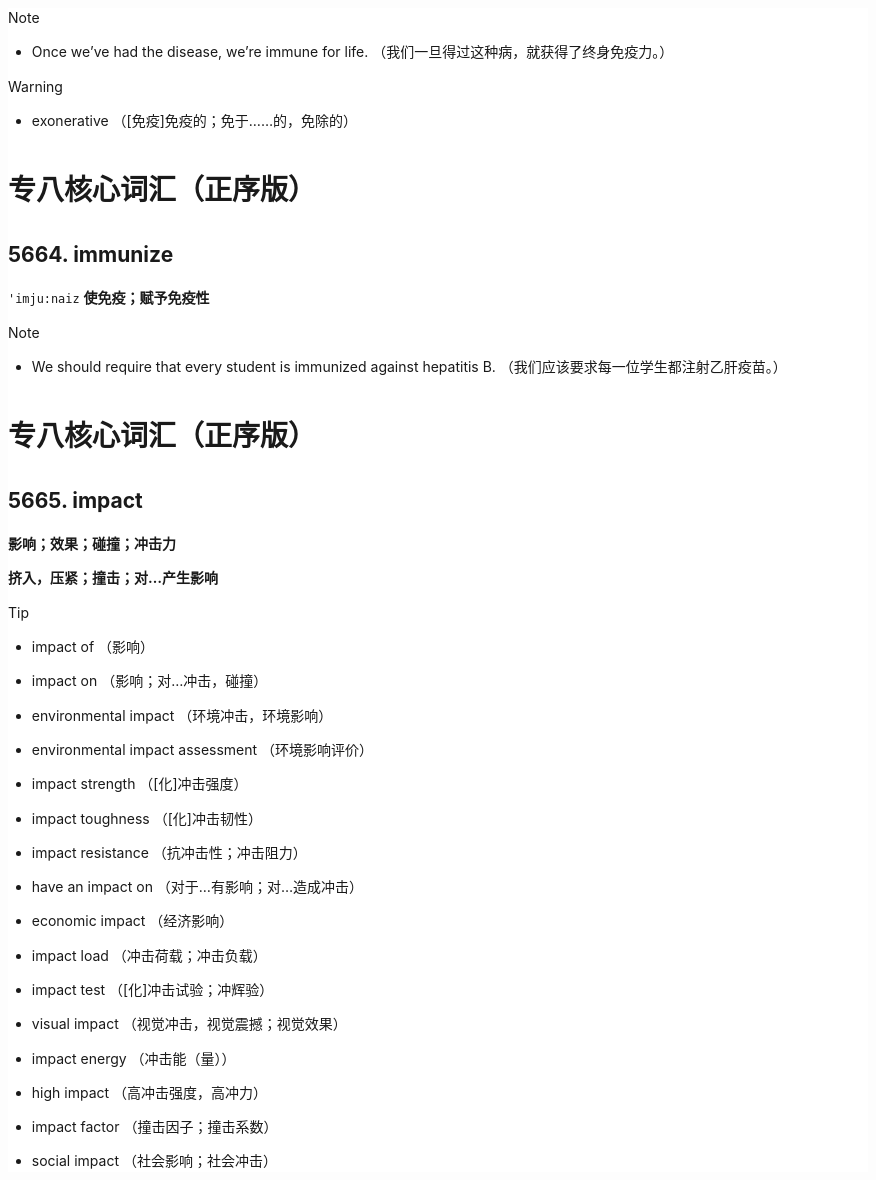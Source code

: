 > [!NOTE]
>
> - Once we’ve had the disease, we’re immune for life. （我们一旦得过这种病，就获得了终身免疫力。）
>

> [!WARNING]
>
> - exonerative （[免疫]免疫的；免于……的，免除的）
>

# 专八核心词汇（正序版）

## 5664. immunize

`'imju:naiz`  **使免疫；赋予免疫性**

> [!NOTE]
>
> - We should require that every student is immunized against hepatitis B. （我们应该要求每一位学生都注射乙肝疫苗。）
>

# 专八核心词汇（正序版）

## 5665. impact

**影响；效果；碰撞；冲击力**

**挤入，压紧；撞击；对…产生影响**

> [!TIP]
>
> - impact of （影响）
>
> - impact on （影响；对…冲击，碰撞）
>
> - environmental impact （环境冲击，环境影响）
>
> - environmental impact assessment （环境影响评价）
>
> - impact strength （[化]冲击强度）
>
> - impact toughness （[化]冲击韧性）
>
> - impact resistance （抗冲击性；冲击阻力）
>
> - have an impact on （对于…有影响；对…造成冲击）
>
> - economic impact （经济影响）
>
> - impact load （冲击荷载；冲击负载）
>
> - impact test （[化]冲击试验；冲辉验）
>
> - visual impact （视觉冲击，视觉震撼；视觉效果）
>
> - impact energy （冲击能（量））
>
> - high impact （高冲击强度，高冲力）
>
> - impact factor （撞击因子；撞击系数）
>
> - social impact （社会影响；社会冲击）
>